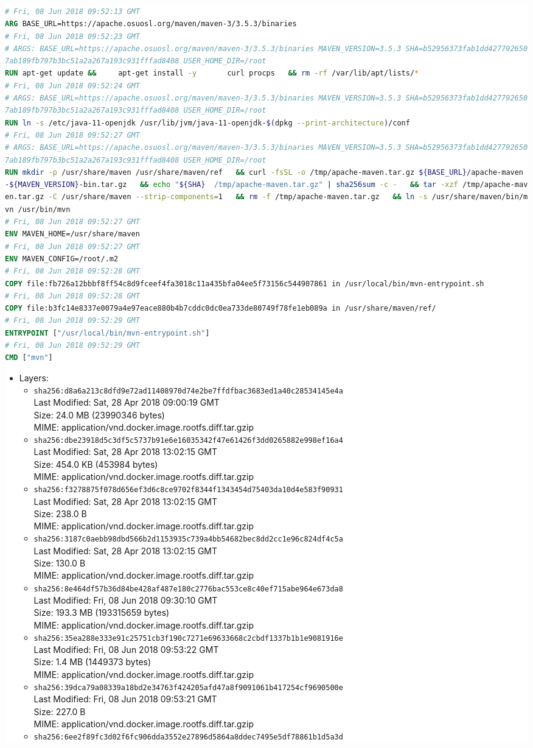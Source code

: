 ```dockerfile
# Fri, 08 Jun 2018 09:52:13 GMT
ARG BASE_URL=https://apache.osuosl.org/maven/maven-3/3.5.3/binaries
# Fri, 08 Jun 2018 09:52:23 GMT
# ARGS: BASE_URL=https://apache.osuosl.org/maven/maven-3/3.5.3/binaries MAVEN_VERSION=3.5.3 SHA=b52956373fab1dd4277926507ab189fb797b3bc51a2a267a193c931fffad8408 USER_HOME_DIR=/root
RUN apt-get update &&     apt-get install -y       curl procps   && rm -rf /var/lib/apt/lists/*
# Fri, 08 Jun 2018 09:52:24 GMT
# ARGS: BASE_URL=https://apache.osuosl.org/maven/maven-3/3.5.3/binaries MAVEN_VERSION=3.5.3 SHA=b52956373fab1dd4277926507ab189fb797b3bc51a2a267a193c931fffad8408 USER_HOME_DIR=/root
RUN ln -s /etc/java-11-openjdk /usr/lib/jvm/java-11-openjdk-$(dpkg --print-architecture)/conf
# Fri, 08 Jun 2018 09:52:27 GMT
# ARGS: BASE_URL=https://apache.osuosl.org/maven/maven-3/3.5.3/binaries MAVEN_VERSION=3.5.3 SHA=b52956373fab1dd4277926507ab189fb797b3bc51a2a267a193c931fffad8408 USER_HOME_DIR=/root
RUN mkdir -p /usr/share/maven /usr/share/maven/ref   && curl -fsSL -o /tmp/apache-maven.tar.gz ${BASE_URL}/apache-maven-${MAVEN_VERSION}-bin.tar.gz   && echo "${SHA}  /tmp/apache-maven.tar.gz" | sha256sum -c -   && tar -xzf /tmp/apache-maven.tar.gz -C /usr/share/maven --strip-components=1   && rm -f /tmp/apache-maven.tar.gz   && ln -s /usr/share/maven/bin/mvn /usr/bin/mvn
# Fri, 08 Jun 2018 09:52:27 GMT
ENV MAVEN_HOME=/usr/share/maven
# Fri, 08 Jun 2018 09:52:27 GMT
ENV MAVEN_CONFIG=/root/.m2
# Fri, 08 Jun 2018 09:52:28 GMT
COPY file:fb726a12bbbf8ff54c8d9fceef4fa3018c11a435bfa04ee5f73156c544907861 in /usr/local/bin/mvn-entrypoint.sh 
# Fri, 08 Jun 2018 09:52:28 GMT
COPY file:b3fc14e8337e0079a4e97eace880b4b7cddc0dc0ea733de80749f78fe1eb089a in /usr/share/maven/ref/ 
# Fri, 08 Jun 2018 09:52:29 GMT
ENTRYPOINT ["/usr/local/bin/mvn-entrypoint.sh"]
# Fri, 08 Jun 2018 09:52:29 GMT
CMD ["mvn"]
```

-	Layers:
	-	`sha256:d8a6a213c8dfd9e72ad11408970d74e2be7ffdfbac3683ed1a40c28534145e4a`  
		Last Modified: Sat, 28 Apr 2018 09:00:19 GMT  
		Size: 24.0 MB (23990346 bytes)  
		MIME: application/vnd.docker.image.rootfs.diff.tar.gzip
	-	`sha256:dbe23918d5c3df5c5737b91e6e16035342f47e61426f3dd0265882e998ef16a4`  
		Last Modified: Sat, 28 Apr 2018 13:02:15 GMT  
		Size: 454.0 KB (453984 bytes)  
		MIME: application/vnd.docker.image.rootfs.diff.tar.gzip
	-	`sha256:f3278875f078d656ef3d6c8ce9702f8344f1343454d75403da10d4e583f90931`  
		Last Modified: Sat, 28 Apr 2018 13:02:15 GMT  
		Size: 238.0 B  
		MIME: application/vnd.docker.image.rootfs.diff.tar.gzip
	-	`sha256:3187c0aebb98dbd566b2d1153935c739a4bb54682bec8dd2cc1e96c824df4c5a`  
		Last Modified: Sat, 28 Apr 2018 13:02:15 GMT  
		Size: 130.0 B  
		MIME: application/vnd.docker.image.rootfs.diff.tar.gzip
	-	`sha256:8e464df57b36d84be428af487e180c2776bac553ce8c40ef715abe964e673da8`  
		Last Modified: Fri, 08 Jun 2018 09:30:10 GMT  
		Size: 193.3 MB (193315659 bytes)  
		MIME: application/vnd.docker.image.rootfs.diff.tar.gzip
	-	`sha256:35ea288e333e91c25751cb3f190c7271e69633668c2cbdf1337b1b1e9081916e`  
		Last Modified: Fri, 08 Jun 2018 09:53:22 GMT  
		Size: 1.4 MB (1449373 bytes)  
		MIME: application/vnd.docker.image.rootfs.diff.tar.gzip
	-	`sha256:39dca79a08339a18bd2e34763f424205afd47a8f9091061b417254cf9690500e`  
		Last Modified: Fri, 08 Jun 2018 09:53:21 GMT  
		Size: 227.0 B  
		MIME: application/vnd.docker.image.rootfs.diff.tar.gzip
	-	`sha256:6ee2f89fc3d02f6fc906dda3552e27896d5864a8ddec7495e5df78861b1d5a3d`  